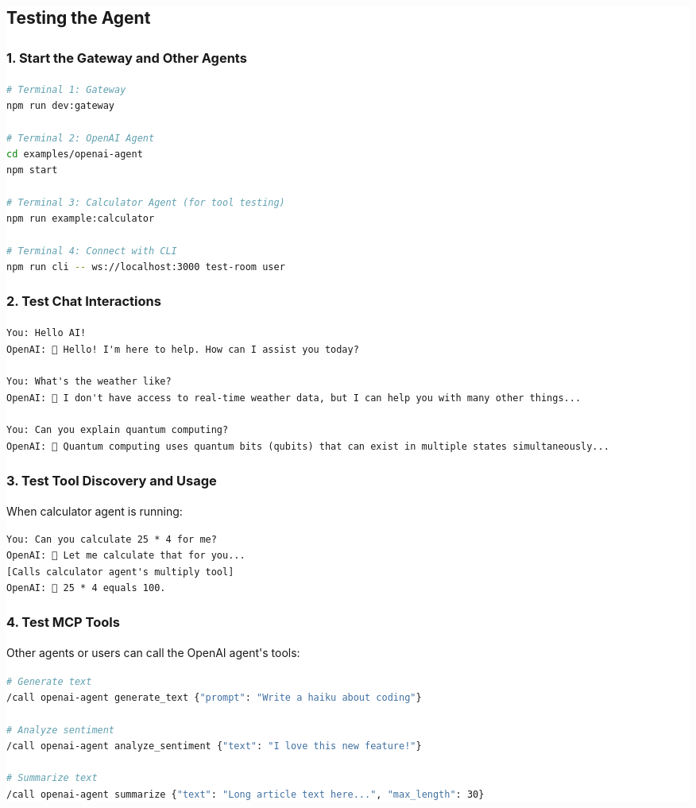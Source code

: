 ## Testing the Agent

### 1. Start the Gateway and Other Agents

```bash
# Terminal 1: Gateway
npm run dev:gateway

# Terminal 2: OpenAI Agent
cd examples/openai-agent
npm start

# Terminal 3: Calculator Agent (for tool testing)
npm run example:calculator

# Terminal 4: Connect with CLI
npm run cli -- ws://localhost:3000 test-room user
```

### 2. Test Chat Interactions

```
You: Hello AI!
OpenAI: 🤖 Hello! I'm here to help. How can I assist you today?

You: What's the weather like?
OpenAI: 🤖 I don't have access to real-time weather data, but I can help you with many other things...

You: Can you explain quantum computing?
OpenAI: 🤖 Quantum computing uses quantum bits (qubits) that can exist in multiple states simultaneously...
```

### 3. Test Tool Discovery and Usage

When calculator agent is running:
```
You: Can you calculate 25 * 4 for me?
OpenAI: 🤖 Let me calculate that for you...
[Calls calculator agent's multiply tool]
OpenAI: 🤖 25 * 4 equals 100.
```

### 4. Test MCP Tools

Other agents or users can call the OpenAI agent's tools:

```bash
# Generate text
/call openai-agent generate_text {"prompt": "Write a haiku about coding"}

# Analyze sentiment
/call openai-agent analyze_sentiment {"text": "I love this new feature!"}

# Summarize text
/call openai-agent summarize {"text": "Long article text here...", "max_length": 30}
```
